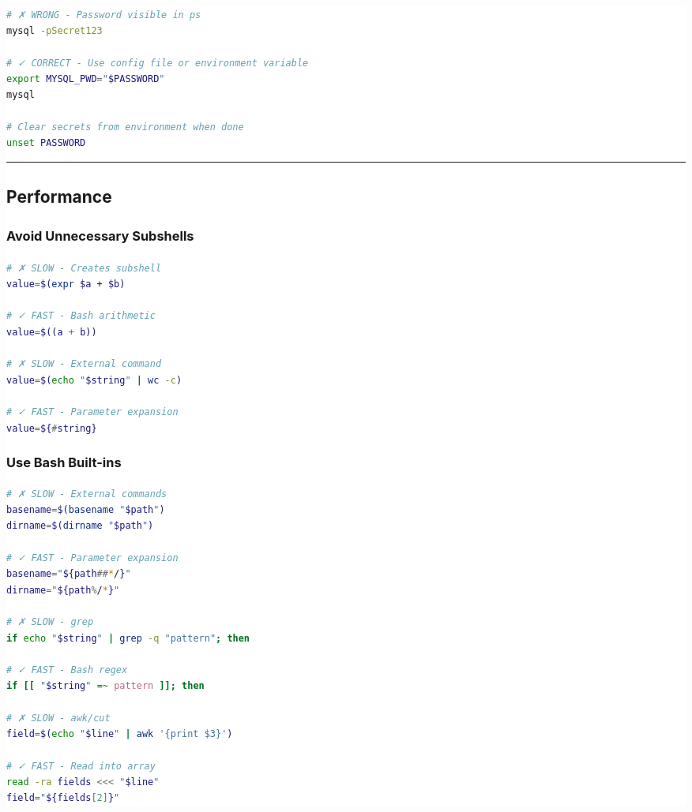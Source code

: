```bash
# ✗ WRONG - Password visible in ps
mysql -pSecret123

# ✓ CORRECT - Use config file or environment variable
export MYSQL_PWD="$PASSWORD"
mysql

# Clear secrets from environment when done
unset PASSWORD
```

---

## Performance

### Avoid Unnecessary Subshells

```bash
# ✗ SLOW - Creates subshell
value=$(expr $a + $b)

# ✓ FAST - Bash arithmetic
value=$((a + b))

# ✗ SLOW - External command
value=$(echo "$string" | wc -c)

# ✓ FAST - Parameter expansion
value=${#string}
```

### Use Bash Built-ins

```bash
# ✗ SLOW - External commands
basename=$(basename "$path")
dirname=$(dirname "$path")

# ✓ FAST - Parameter expansion
basename="${path##*/}"
dirname="${path%/*}"

# ✗ SLOW - grep
if echo "$string" | grep -q "pattern"; then

# ✓ FAST - Bash regex
if [[ "$string" =~ pattern ]]; then

# ✗ SLOW - awk/cut
field=$(echo "$line" | awk '{print $3}')

# ✓ FAST - Read into array
read -ra fields <<< "$line"
field="${fields[2]}"
```
